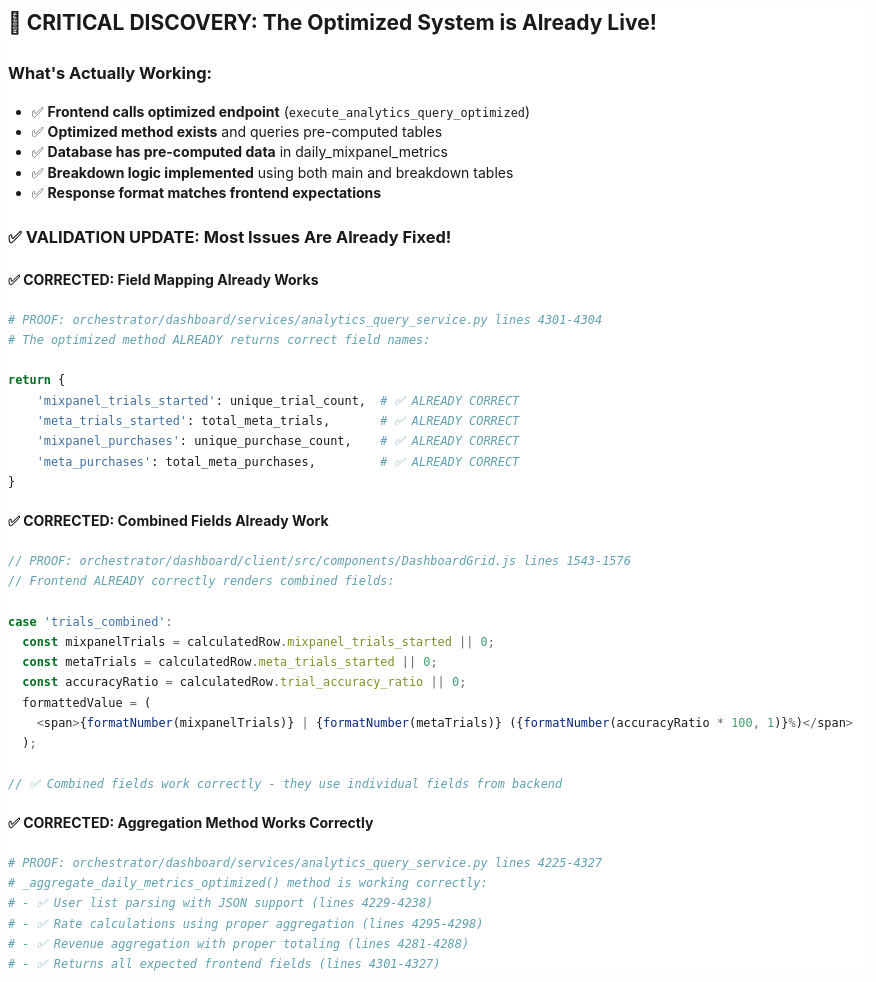 ## 🚨 **CRITICAL DISCOVERY: The Optimized System is Already Live!**

### **What's Actually Working:**
- ✅ **Frontend calls optimized endpoint** (`execute_analytics_query_optimized`)
- ✅ **Optimized method exists** and queries pre-computed tables
- ✅ **Database has pre-computed data** in daily_mixpanel_metrics
- ✅ **Breakdown logic implemented** using both main and breakdown tables
- ✅ **Response format matches frontend expectations**

### **✅ VALIDATION UPDATE: Most Issues Are Already Fixed!**

#### **✅ CORRECTED: Field Mapping Already Works**
```python
# PROOF: orchestrator/dashboard/services/analytics_query_service.py lines 4301-4304
# The optimized method ALREADY returns correct field names:

return {
    'mixpanel_trials_started': unique_trial_count,  # ✅ ALREADY CORRECT
    'meta_trials_started': total_meta_trials,       # ✅ ALREADY CORRECT
    'mixpanel_purchases': unique_purchase_count,    # ✅ ALREADY CORRECT
    'meta_purchases': total_meta_purchases,         # ✅ ALREADY CORRECT
}
```

#### **✅ CORRECTED: Combined Fields Already Work**
```javascript
// PROOF: orchestrator/dashboard/client/src/components/DashboardGrid.js lines 1543-1576
// Frontend ALREADY correctly renders combined fields:

case 'trials_combined':
  const mixpanelTrials = calculatedRow.mixpanel_trials_started || 0;
  const metaTrials = calculatedRow.meta_trials_started || 0; 
  const accuracyRatio = calculatedRow.trial_accuracy_ratio || 0;
  formattedValue = (
    <span>{formatNumber(mixpanelTrials)} | {formatNumber(metaTrials)} ({formatNumber(accuracyRatio * 100, 1)}%)</span>
  );

// ✅ Combined fields work correctly - they use individual fields from backend
```

#### **✅ CORRECTED: Aggregation Method Works Correctly**
```python
# PROOF: orchestrator/dashboard/services/analytics_query_service.py lines 4225-4327
# _aggregate_daily_metrics_optimized() method is working correctly:
# - ✅ User list parsing with JSON support (lines 4229-4238)
# - ✅ Rate calculations using proper aggregation (lines 4295-4298)
# - ✅ Revenue aggregation with proper totaling (lines 4281-4288)
# - ✅ Returns all expected frontend fields (lines 4301-4327)
```
